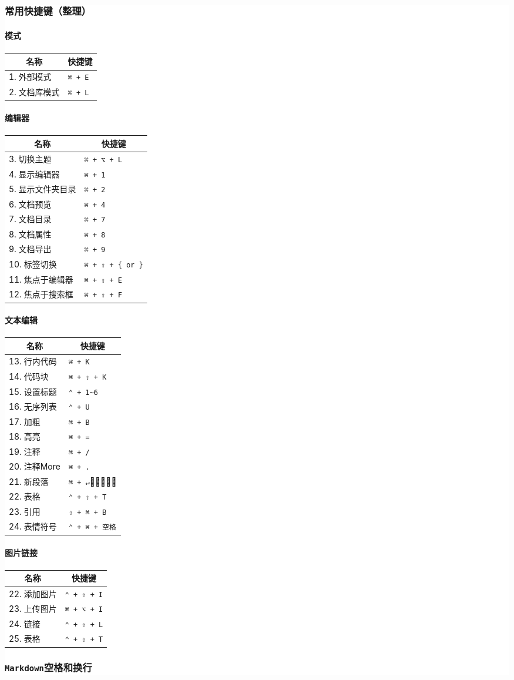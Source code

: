 

### 常用快捷键（整理）

#### 模式

 名称 | 快捷键
 --- | ---
1.  外部模式      |      `⌘ + E`
2.  文档库模式     |     `⌘ + L`

#### 编辑器

 名称 | 快捷键
 --- | --- 
3.  切换主题        |       `⌘ + ⌥ + L`
4.  显示编辑器       |       `⌘ + 1`
5.  显示文件夹目录   |       `⌘ + 2`
6.  文档预览        |      `⌘ + 4`
7.  文档目录        |      `⌘ + 7`
8.  文档属性        |      `⌘ + 8`
9.  文档导出        |      `⌘ + 9`
10. 标签切换        |      `⌘ + ⇧ + { or }`
11. 焦点于编辑器     |      `⌘ + ⇧ + E`
12. 焦点于搜索框     |      `⌘ + ⇧ + F`

#### 文本编辑

 名称 | 快捷键
 --- | ---
13. 行内代码      |         `⌘ + K`
14. 代码块        |        `⌘ + ⇧ + K`
15. 设置标题      |         `⌃ + 1~6`
16. 无序列表      |         `⌃ + U`
17. 加粗          |       `⌘ + B`
18. 高亮          |       `⌘ + =`
19. 注释          |       `⌘ + /`
20. 注释More      |       `⌘ + .`
21. 新段落        |        `⌘ + ↵`
22. 表格          |       `⌃ + ⇧ + T`
23. 引用          |       `⇧ + ⌘ + B`
24. 表情符号       |      `⌃ + ⌘ + 空格`

#### 图片链接

 名称 | 快捷键
 --- | ---
22. 添加图片    |     `⌃ + ⇧ + I`
23. 上传图片    |       `⌘ + ⌥ + I`
24. 链接       |     `⌃ + ⇧ + L`
25. 表格       |      `⌃ + ⇧ + T`


### `Markdown`空格和换行
